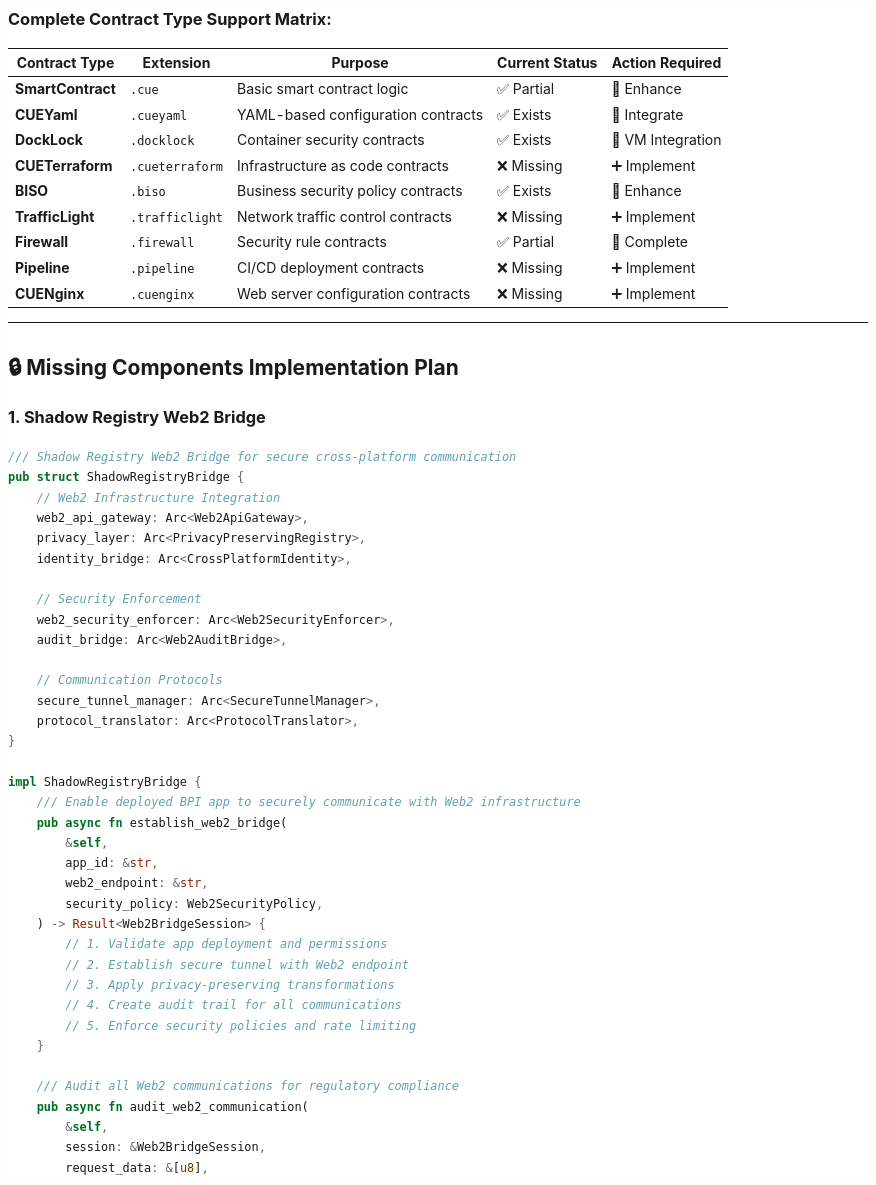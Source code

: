 ### **Complete Contract Type Support Matrix:**

| Contract Type | Extension | Purpose | Current Status | Action Required |
|---------------|-----------|---------|----------------|-----------------|
| **SmartContract** | `.cue` | Basic smart contract logic | ✅ Partial | 🔧 Enhance |
| **CUEYaml** | `.cueyaml` | YAML-based configuration contracts | ✅ Exists | 🔧 Integrate |
| **DockLock** | `.docklock` | Container security contracts | ✅ Exists | 🔧 VM Integration |
| **CUETerraform** | `.cueterraform` | Infrastructure as code contracts | ❌ Missing | ➕ Implement |
| **BISO** | `.biso` | Business security policy contracts | ✅ Exists | 🔧 Enhance |
| **TrafficLight** | `.trafficlight` | Network traffic control contracts | ❌ Missing | ➕ Implement |
| **Firewall** | `.firewall` | Security rule contracts | ✅ Partial | 🔧 Complete |
| **Pipeline** | `.pipeline` | CI/CD deployment contracts | ❌ Missing | ➕ Implement |
| **CUENginx** | `.cuenginx` | Web server configuration contracts | ❌ Missing | ➕ Implement |

---

## **🔒 Missing Components Implementation Plan**

### **1. Shadow Registry Web2 Bridge**

```rust
/// Shadow Registry Web2 Bridge for secure cross-platform communication
pub struct ShadowRegistryBridge {
    // Web2 Infrastructure Integration
    web2_api_gateway: Arc<Web2ApiGateway>,
    privacy_layer: Arc<PrivacyPreservingRegistry>,
    identity_bridge: Arc<CrossPlatformIdentity>,
    
    // Security Enforcement
    web2_security_enforcer: Arc<Web2SecurityEnforcer>,
    audit_bridge: Arc<Web2AuditBridge>,
    
    // Communication Protocols
    secure_tunnel_manager: Arc<SecureTunnelManager>,
    protocol_translator: Arc<ProtocolTranslator>,
}

impl ShadowRegistryBridge {
    /// Enable deployed BPI app to securely communicate with Web2 infrastructure
    pub async fn establish_web2_bridge(
        &self,
        app_id: &str,
        web2_endpoint: &str,
        security_policy: Web2SecurityPolicy,
    ) -> Result<Web2BridgeSession> {
        // 1. Validate app deployment and permissions
        // 2. Establish secure tunnel with Web2 endpoint
        // 3. Apply privacy-preserving transformations
        // 4. Create audit trail for all communications
        // 5. Enforce security policies and rate limiting
    }
    
    /// Audit all Web2 communications for regulatory compliance
    pub async fn audit_web2_communication(
        &self,
        session: &Web2BridgeSession,
        request_data: &[u8],
```